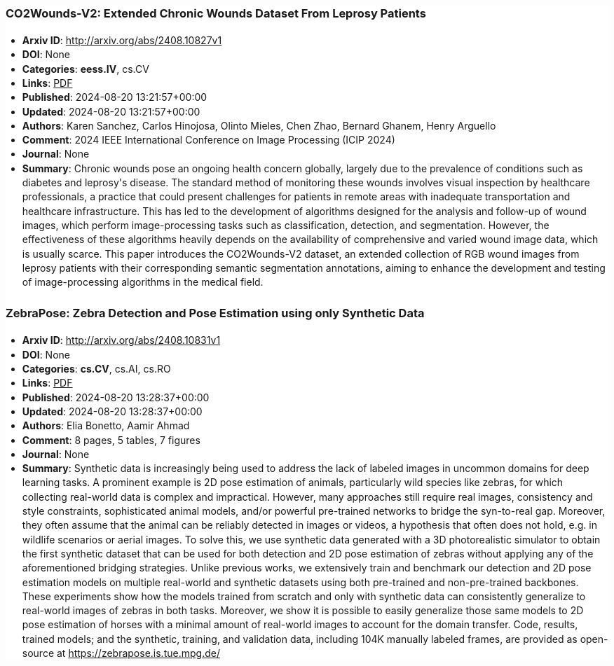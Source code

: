

### CO2Wounds-V2: Extended Chronic Wounds Dataset From Leprosy Patients
- **Arxiv ID**: http://arxiv.org/abs/2408.10827v1
- **DOI**: None
- **Categories**: **eess.IV**, cs.CV
- **Links**: [PDF](http://arxiv.org/pdf/2408.10827v1)
- **Published**: 2024-08-20 13:21:57+00:00
- **Updated**: 2024-08-20 13:21:57+00:00
- **Authors**: Karen Sanchez, Carlos Hinojosa, Olinto Mieles, Chen Zhao, Bernard Ghanem, Henry Arguello
- **Comment**: 2024 IEEE International Conference on Image Processing (ICIP 2024)
- **Journal**: None
- **Summary**: Chronic wounds pose an ongoing health concern globally, largely due to the prevalence of conditions such as diabetes and leprosy's disease. The standard method of monitoring these wounds involves visual inspection by healthcare professionals, a practice that could present challenges for patients in remote areas with inadequate transportation and healthcare infrastructure. This has led to the development of algorithms designed for the analysis and follow-up of wound images, which perform image-processing tasks such as classification, detection, and segmentation. However, the effectiveness of these algorithms heavily depends on the availability of comprehensive and varied wound image data, which is usually scarce. This paper introduces the CO2Wounds-V2 dataset, an extended collection of RGB wound images from leprosy patients with their corresponding semantic segmentation annotations, aiming to enhance the development and testing of image-processing algorithms in the medical field.



### ZebraPose: Zebra Detection and Pose Estimation using only Synthetic Data
- **Arxiv ID**: http://arxiv.org/abs/2408.10831v1
- **DOI**: None
- **Categories**: **cs.CV**, cs.AI, cs.RO
- **Links**: [PDF](http://arxiv.org/pdf/2408.10831v1)
- **Published**: 2024-08-20 13:28:37+00:00
- **Updated**: 2024-08-20 13:28:37+00:00
- **Authors**: Elia Bonetto, Aamir Ahmad
- **Comment**: 8 pages, 5 tables, 7 figures
- **Journal**: None
- **Summary**: Synthetic data is increasingly being used to address the lack of labeled images in uncommon domains for deep learning tasks. A prominent example is 2D pose estimation of animals, particularly wild species like zebras, for which collecting real-world data is complex and impractical. However, many approaches still require real images, consistency and style constraints, sophisticated animal models, and/or powerful pre-trained networks to bridge the syn-to-real gap. Moreover, they often assume that the animal can be reliably detected in images or videos, a hypothesis that often does not hold, e.g. in wildlife scenarios or aerial images. To solve this, we use synthetic data generated with a 3D photorealistic simulator to obtain the first synthetic dataset that can be used for both detection and 2D pose estimation of zebras without applying any of the aforementioned bridging strategies. Unlike previous works, we extensively train and benchmark our detection and 2D pose estimation models on multiple real-world and synthetic datasets using both pre-trained and non-pre-trained backbones. These experiments show how the models trained from scratch and only with synthetic data can consistently generalize to real-world images of zebras in both tasks. Moreover, we show it is possible to easily generalize those same models to 2D pose estimation of horses with a minimal amount of real-world images to account for the domain transfer. Code, results, trained models; and the synthetic, training, and validation data, including 104K manually labeled frames, are provided as open-source at https://zebrapose.is.tue.mpg.de/
